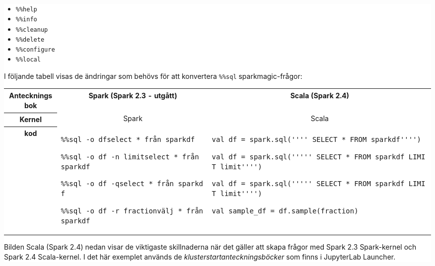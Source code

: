 - `%%help`
- `%%info`
- `%%cleanup`
- `%%delete`
- `%%configure`
- `%%local`

I följande tabell visas de ändringar som behövs för att konvertera `%%sql` sparkmagic-frågor:

<table>
  <th>Anteckningsbok</th>
  <th>Spark (Spark 2.3 - utgått)</th>
  <th>Scala (Spark 2.4)</th>
  <tr>
  <th>Kernel</th>
  <td align="center">Spark</td>
  <td align="center">Scala</td>
  </tr>
  <tr>
  <th>kod</th>
    <td>
       <pre class="JSON language-JSON hljs">
%%sql -o dfselect * från sparkdf
</pre>
         <pre class="JSON language-JSON hljs">
%%sql -o df -n limitselect * från sparkdf
</pre>
         <pre class="JSON language-JSON hljs">
%%sql -o df -qselect * från sparkdf
</pre>
         <pre class="JSON language-JSON hljs">
%%sql -o df -r fractionvälj * från sparkdf
</pre>
      </td>
      <td>
         <pre class="JSON language-JSON hljs">
val df = spark.sql('''' SELECT * FROM sparkdf'''')
</pre>
         <pre class="JSON language-JSON hljs">
val df = spark.sql(''''' SELECT * FROM sparkdf LIMIT limit'''')
</pre>
         <pre class="JSON language-JSON hljs">
val df = spark.sql(''''' SELECT * FROM sparkdf LIMIT limit'''')
</pre>
         <pre class="JSON language-JSON hljs">
val sample_df = df.sample(fraction) </pre>
      </td>
   </tr>
</table>

Bilden Scala (Spark 2.4) nedan visar de viktigaste skillnaderna när det gäller att skapa frågor med Spark 2.3 Spark-kernel och Spark 2.4 Scala-kernel. I det här exemplet används de *klusterstartanteckningsböcker* som finns i JupyterLab Launcher.
